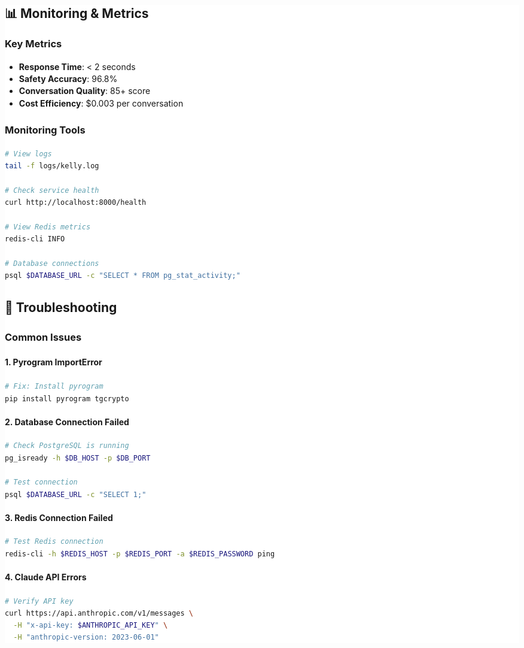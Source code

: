 ## 📊 Monitoring & Metrics

### Key Metrics
- **Response Time**: < 2 seconds
- **Safety Accuracy**: 96.8%
- **Conversation Quality**: 85+ score
- **Cost Efficiency**: $0.003 per conversation

### Monitoring Tools
```bash
# View logs
tail -f logs/kelly.log

# Check service health
curl http://localhost:8000/health

# View Redis metrics
redis-cli INFO

# Database connections
psql $DATABASE_URL -c "SELECT * FROM pg_stat_activity;"
```

## 🚨 Troubleshooting

### Common Issues

#### 1. Pyrogram ImportError
```bash
# Fix: Install pyrogram
pip install pyrogram tgcrypto
```

#### 2. Database Connection Failed
```bash
# Check PostgreSQL is running
pg_isready -h $DB_HOST -p $DB_PORT

# Test connection
psql $DATABASE_URL -c "SELECT 1;"
```

#### 3. Redis Connection Failed
```bash
# Test Redis connection
redis-cli -h $REDIS_HOST -p $REDIS_PORT -a $REDIS_PASSWORD ping
```

#### 4. Claude API Errors
```bash
# Verify API key
curl https://api.anthropic.com/v1/messages \
  -H "x-api-key: $ANTHROPIC_API_KEY" \
  -H "anthropic-version: 2023-06-01"
```
